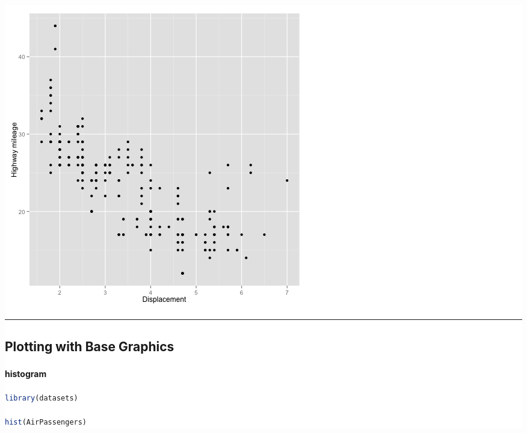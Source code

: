 ![plot of chunk unnamed-chunk-4](figure/unnamed-chunk-4-1.png) 

---

## Plotting with Base Graphics

#### histogram


```r
library(datasets)

hist(AirPassengers)
```
